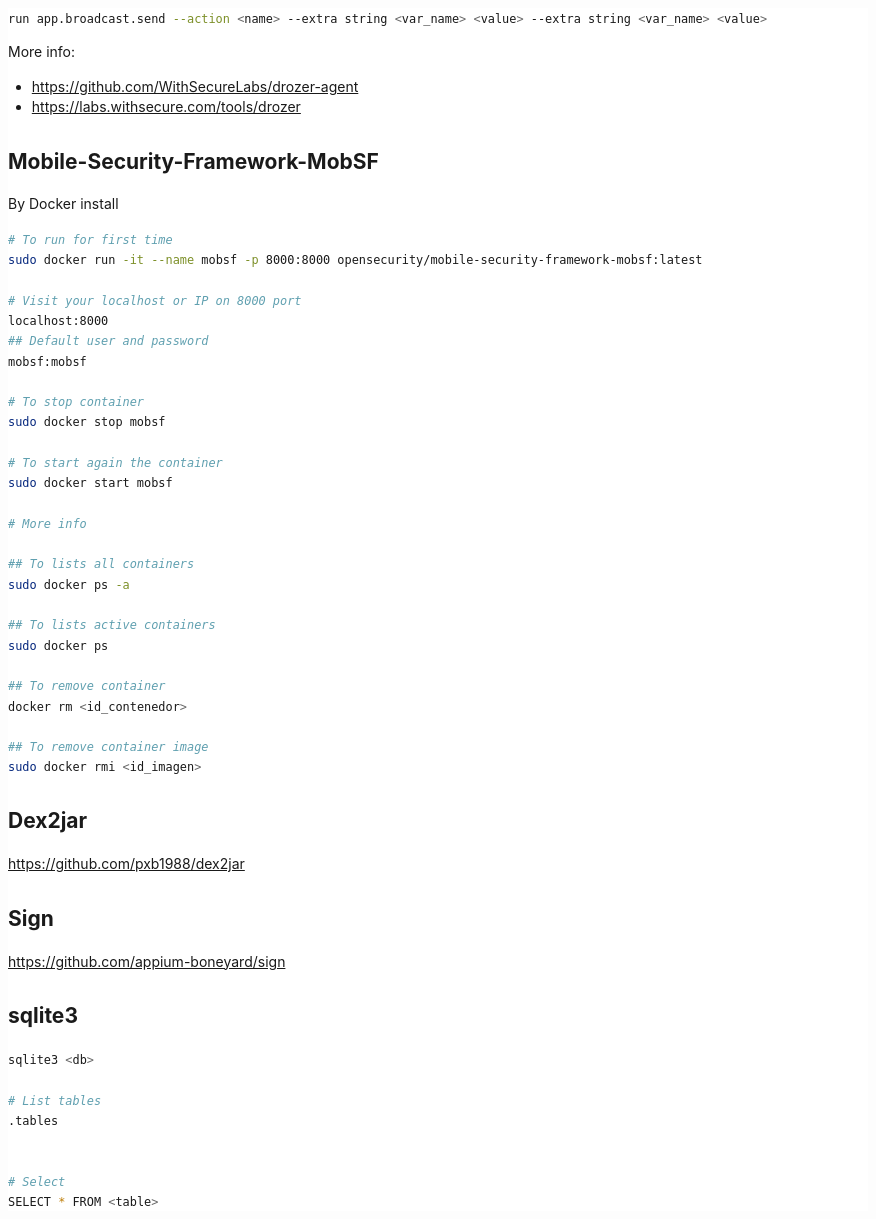 ~~~bash
run app.broadcast.send --action <name> --extra string <var_name> <value> --extra string <var_name> <value>
~~~
More info:
+ https://github.com/WithSecureLabs/drozer-agent
+ https://labs.withsecure.com/tools/drozer


## Mobile-Security-Framework-MobSF
By Docker install
~~~bash
# To run for first time
sudo docker run -it --name mobsf -p 8000:8000 opensecurity/mobile-security-framework-mobsf:latest

# Visit your localhost or IP on 8000 port
localhost:8000
## Default user and password
mobsf:mobsf

# To stop container
sudo docker stop mobsf

# To start again the container
sudo docker start mobsf

# More info

## To lists all containers
sudo docker ps -a

## To lists active containers
sudo docker ps

## To remove container
docker rm <id_contenedor>

## To remove container image
sudo docker rmi <id_imagen>
~~~

## Dex2jar

https://github.com/pxb1988/dex2jar

## Sign
https://github.com/appium-boneyard/sign


## sqlite3
~~~bash
sqlite3 <db>

# List tables
.tables


# Select
SELECT * FROM <table>

~~~
